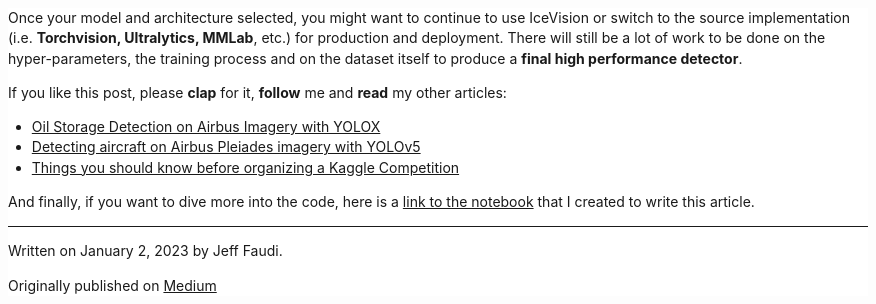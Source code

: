 Once your model and architecture selected, you might want to continue to use IceVision or switch to the source implementation (i.e.  **Torchvision, Ultralytics, MMLab**, etc.) for production and deployment. There will still be a lot of work to be done on the hyper-parameters, the training process and on the dataset itself to produce a  **final high performance detector**.

If you like this post, please  **clap**  for it,  **follow**  me and  **read**  my other articles:

-   [Oil Storage Detection on Airbus Imagery with YOLOX](https://medium.com/artificialis/oil-storage-detection-on-airbus-imagery-with-yolox-9e38eb6f7e62)
-   [Detecting aircraft on Airbus Pleiades imagery with YOLOv5](https://medium.com/artificialis/detecting-aircrafts-on-airbus-pleiades-imagery-with-yolov5-5f3d464b75ad)
-   [Things you should know before organizing a Kaggle Competition](https://medium.com/artificialis/important-things-you-should-know-before-organizing-a-kaggle-competition-3911b71701fb)

And finally, if you want to dive more into the code, here is a  [link to the notebook](https://github.com/jeffaudi/notebooks/blob/main/Aircraft_Detection_with_IceVision_and_Airbus_data.ipynb)  that I created to write this article.

* * *
Written on January 2, 2023 by Jeff Faudi.

Originally published on [Medium](https://medium.com/artificialis/how-to-choose-a-deep-learning-model-to-detect-aircrafts-in-satellite-imagery-cd7d106e76ad)
